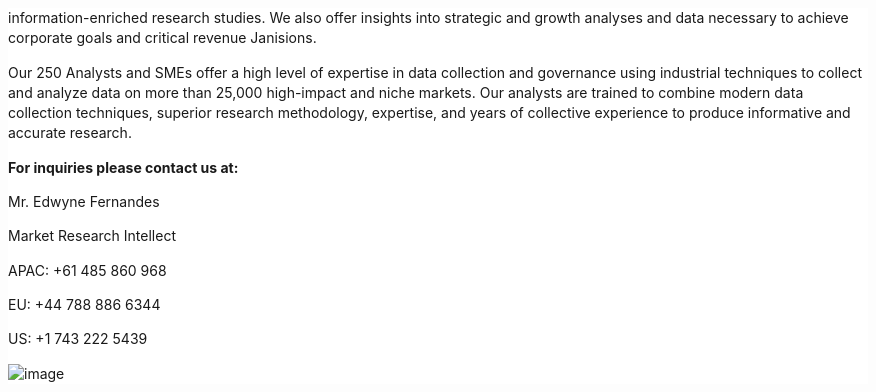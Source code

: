 information-enriched research studies.&nbsp;</span>We also offer insights into strategic and growth analyses and data necessary to achieve corporate goals and critical revenue Janisions.</p><p><span class="">Our 250 Analysts and SMEs offer a high level of expertise in data collection and governance using industrial techniques to collect and analyze data on more than 25,000 high-impact and niche markets. Our analysts are trained to combine modern data collection techniques, superior research methodology, expertise, and years of collective experience to produce informative and accurate research.</span></p><p><strong>For inquiries please contact us at:</strong></p><p>Mr. Edwyne Fernandes</p><p>Market Research Intellect</p><p>APAC: +61 485 860 968</p><p>EU: +44 788 886 6344</p><p>US: +1 743 222 5439</p>
![image](https://github.com/user-attachments/assets/9c3a104a-a9c3-43cb-a3a2-fa4781e1f7ca)
